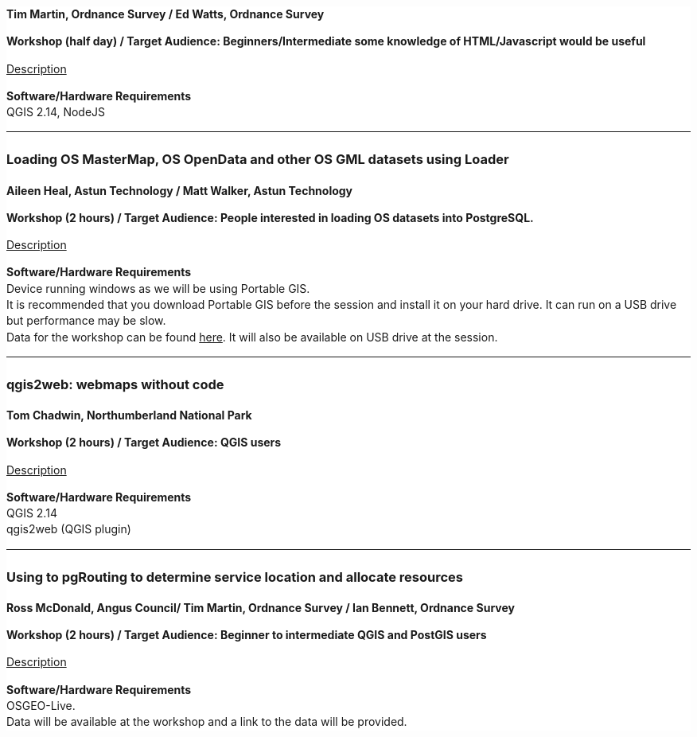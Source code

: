 **Tim Martin, Ordnance Survey / Ed Watts, Ordnance Survey**

**Workshop (half day) / Target Audience: Beginners/Intermediate some knowledge of HTML/Javascript would be useful**

[Description](http://uk.osgeo.org/foss4guk2016/abstracts.html#turning-data-into-information-using-open-source-tools)

**Software/Hardware Requirements**<br>
QGIS 2.14, NodeJS

- - -

### Loading OS MasterMap, OS OpenData and other OS GML datasets using Loader ###

**Aileen Heal, Astun Technology / Matt Walker, Astun Technology**

**Workshop (2 hours) / Target Audience: People interested in loading OS datasets into PostgreSQL.**

[Description](http://uk.osgeo.org/foss4guk2016/abstracts.html#loading-os-mastermap-os-opendata-and-other-os-gml-datasets-using-loader)

**Software/Hardware Requirements**<br>
Device running windows as we will be using Portable GIS.<br>
It is recommended that you download Portable GIS before the session and install it on your hard drive. It can run on a USB drive but performance may be slow. <br>
Data for the workshop can be found [here](https://my.pcloud.com/publink/show?code=XZi3VbZ88KyhH4PqaFYGzyY7xRyxh8xn3My). It will also be available on USB drive at the session. 

- - -

### qgis2web: webmaps without code ###

**Tom Chadwin, Northumberland National Park**

**Workshop (2 hours) / Target Audience: QGIS users**

[Description](http://uk.osgeo.org/foss4guk2016/abstracts.html#qgis2web-webmaps-without-code)

**Software/Hardware Requirements**<br>
QGIS 2.14 <br>
qgis2web (QGIS plugin)

- - -

### Using to pgRouting to determine service location and allocate resources ###

**Ross McDonald, Angus Council/ Tim Martin, Ordnance Survey / Ian Bennett, Ordnance Survey**

**Workshop (2 hours) / Target Audience: Beginner to intermediate QGIS and PostGIS users**

[Description](http://uk.osgeo.org/foss4guk2016/abstracts.html#using-to-pgrouting-to-determine-service-location-and-allocate-resources) 

**Software/Hardware Requirements**<br>
OSGEO-Live. <br>
Data will be available at the workshop and a link to the data will be provided.
